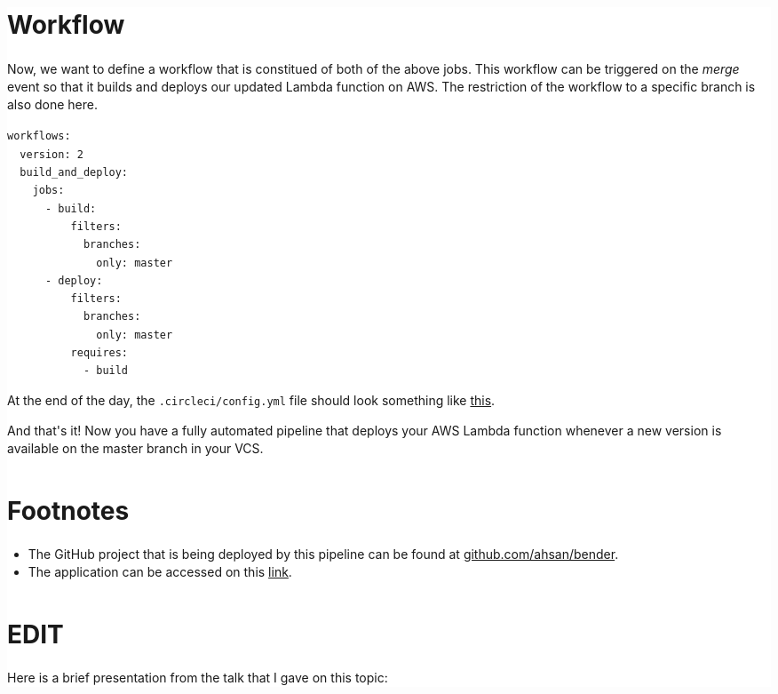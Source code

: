 # Workflow

Now, we want to define a workflow that is constitued of both of the above jobs. This workflow can be triggered on the *merge* event so that it builds and deploys our updated Lambda function on AWS. The restriction of the workflow to a specific branch is also done here.

```
workflows:
  version: 2
  build_and_deploy:
    jobs:
      - build:
          filters:
            branches:
              only: master
      - deploy:
          filters:
            branches:
              only: master
          requires:
            - build
```

At the end of the day, the `.circleci/config.yml` file should look something like [this](https://github.com/ahsan/bender/blob/master/.circleci/config.yml).


And that's it! Now you have a fully automated pipeline that deploys your AWS Lambda function whenever a new version is available on the master branch in your VCS.


# Footnotes

- The GitHub project that is being deployed by this pipeline can be found at [github.com/ahsan/bender](https://www.github.com/ahsan/bender).
- The application can be accessed on this [link](https://8vm545tod0.execute-api.us-east-1.amazonaws.com/production).

# EDIT
Here is a brief presentation from the talk that I gave on this topic:
<iframe src="https://docs.google.com/presentation/d/e/2PACX-1vTH4YE5FFKWeX-_uTesCTzX7QemEUMF2mPREPOYlOd_Pd5sxuc6Qhtrd9WIrXebrqbL3_SmQeeaOkNL/embed?start=false&loop=false&delayms=3000" frameborder="0" width="700" height="437" allowfullscreen="true" mozallowfullscreen="true" webkitallowfullscreen="true"></iframe>